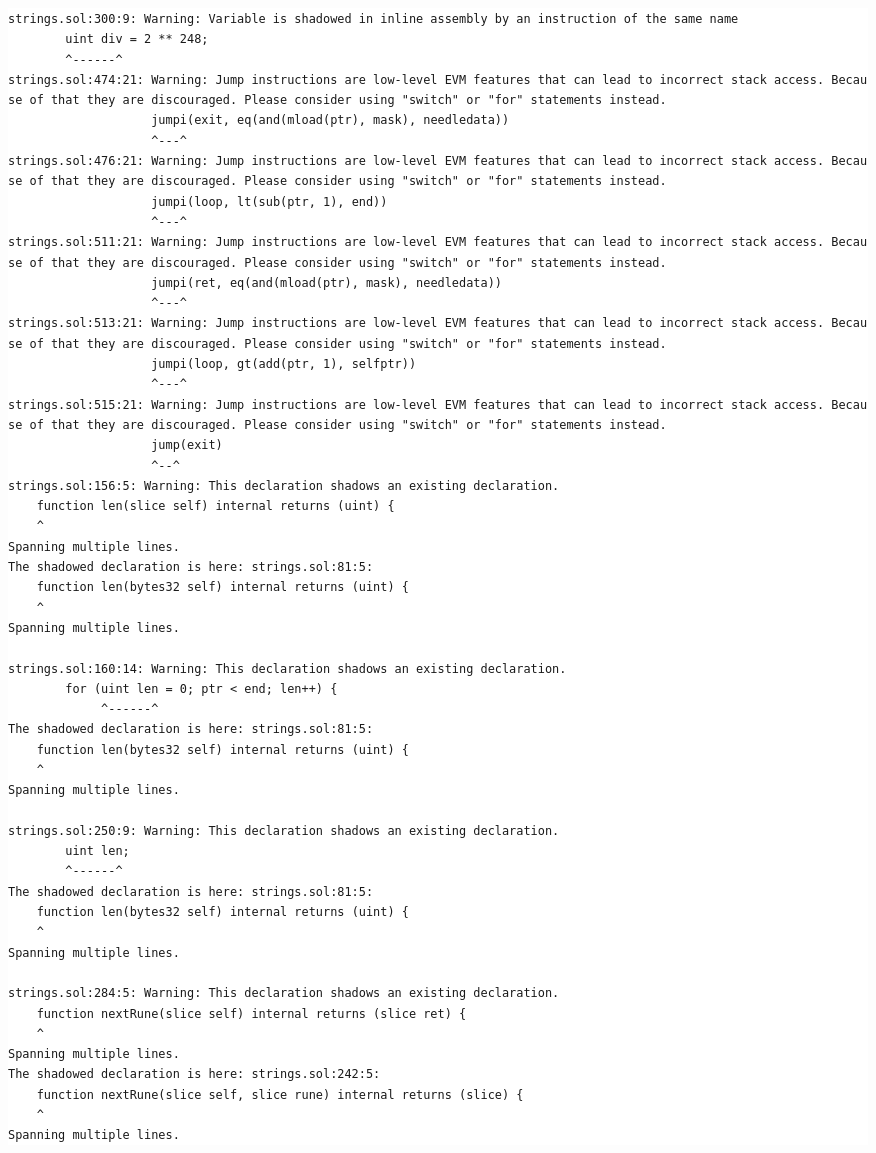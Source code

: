 ```
strings.sol:300:9: Warning: Variable is shadowed in inline assembly by an instruction of the same name
        uint div = 2 ** 248;
        ^------^
strings.sol:474:21: Warning: Jump instructions are low-level EVM features that can lead to incorrect stack access. Because of that they are discouraged. Please consider using "switch" or "for" statements instead.
                    jumpi(exit, eq(and(mload(ptr), mask), needledata))
                    ^---^
strings.sol:476:21: Warning: Jump instructions are low-level EVM features that can lead to incorrect stack access. Because of that they are discouraged. Please consider using "switch" or "for" statements instead.
                    jumpi(loop, lt(sub(ptr, 1), end))
                    ^---^
strings.sol:511:21: Warning: Jump instructions are low-level EVM features that can lead to incorrect stack access. Because of that they are discouraged. Please consider using "switch" or "for" statements instead.
                    jumpi(ret, eq(and(mload(ptr), mask), needledata))
                    ^---^
strings.sol:513:21: Warning: Jump instructions are low-level EVM features that can lead to incorrect stack access. Because of that they are discouraged. Please consider using "switch" or "for" statements instead.
                    jumpi(loop, gt(add(ptr, 1), selfptr))
                    ^---^
strings.sol:515:21: Warning: Jump instructions are low-level EVM features that can lead to incorrect stack access. Because of that they are discouraged. Please consider using "switch" or "for" statements instead.
                    jump(exit)
                    ^--^
strings.sol:156:5: Warning: This declaration shadows an existing declaration.
    function len(slice self) internal returns (uint) {
    ^
Spanning multiple lines.
The shadowed declaration is here: strings.sol:81:5:
    function len(bytes32 self) internal returns (uint) {
    ^
Spanning multiple lines.

strings.sol:160:14: Warning: This declaration shadows an existing declaration.
        for (uint len = 0; ptr < end; len++) {
             ^------^
The shadowed declaration is here: strings.sol:81:5:
    function len(bytes32 self) internal returns (uint) {
    ^
Spanning multiple lines.

strings.sol:250:9: Warning: This declaration shadows an existing declaration.
        uint len;
        ^------^
The shadowed declaration is here: strings.sol:81:5:
    function len(bytes32 self) internal returns (uint) {
    ^
Spanning multiple lines.

strings.sol:284:5: Warning: This declaration shadows an existing declaration.
    function nextRune(slice self) internal returns (slice ret) {
    ^
Spanning multiple lines.
The shadowed declaration is here: strings.sol:242:5:
    function nextRune(slice self, slice rune) internal returns (slice) {
    ^
Spanning multiple lines.

```